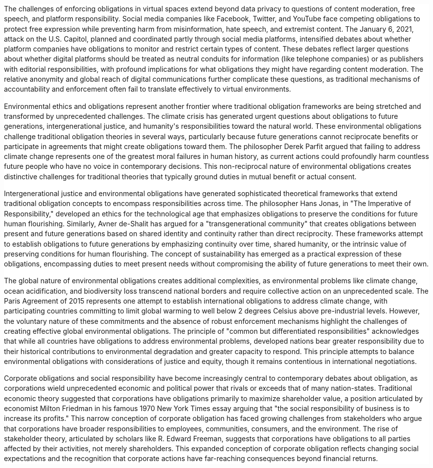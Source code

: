 The challenges of enforcing obligations in virtual spaces extend beyond data privacy to questions of content moderation, free speech, and platform responsibility. Social media companies like Facebook, Twitter, and YouTube face competing obligations to protect free expression while preventing harm from misinformation, hate speech, and extremist content. The January 6, 2021, attack on the U.S. Capitol, planned and coordinated partly through social media platforms, intensified debates about whether platform companies have obligations to monitor and restrict certain types of content. These debates reflect larger questions about whether digital platforms should be treated as neutral conduits for information (like telephone companies) or as publishers with editorial responsibilities, with profound implications for what obligations they might have regarding content moderation. The relative anonymity and global reach of digital communications further complicate these questions, as traditional mechanisms of accountability and enforcement often fail to translate effectively to virtual environments.

Environmental ethics and obligations represent another frontier where traditional obligation frameworks are being stretched and transformed by unprecedented challenges. The climate crisis has generated urgent questions about obligations to future generations, intergenerational justice, and humanity's responsibilities toward the natural world. These environmental obligations challenge traditional obligation theories in several ways, particularly because future generations cannot reciprocate benefits or participate in agreements that might create obligations toward them. The philosopher Derek Parfit argued that failing to address climate change represents one of the greatest moral failures in human history, as current actions could profoundly harm countless future people who have no voice in contemporary decisions. This non-reciprocal nature of environmental obligations creates distinctive challenges for traditional theories that typically ground duties in mutual benefit or actual consent.

Intergenerational justice and environmental obligations have generated sophisticated theoretical frameworks that extend traditional obligation concepts to encompass responsibilities across time. The philosopher Hans Jonas, in "The Imperative of Responsibility," developed an ethics for the technological age that emphasizes obligations to preserve the conditions for future human flourishing. Similarly, Avner de-Shalit has argued for a "transgenerational community" that creates obligations between present and future generations based on shared identity and continuity rather than direct reciprocity. These frameworks attempt to establish obligations to future generations by emphasizing continuity over time, shared humanity, or the intrinsic value of preserving conditions for human flourishing. The concept of sustainability has emerged as a practical expression of these obligations, encompassing duties to meet present needs without compromising the ability of future generations to meet their own.

The global nature of environmental obligations creates additional complexities, as environmental problems like climate change, ocean acidification, and biodiversity loss transcend national borders and require collective action on an unprecedented scale. The Paris Agreement of 2015 represents one attempt to establish international obligations to address climate change, with participating countries committing to limit global warming to well below 2 degrees Celsius above pre-industrial levels. However, the voluntary nature of these commitments and the absence of robust enforcement mechanisms highlight the challenges of creating effective global environmental obligations. The principle of "common but differentiated responsibilities" acknowledges that while all countries have obligations to address environmental problems, developed nations bear greater responsibility due to their historical contributions to environmental degradation and greater capacity to respond. This principle attempts to balance environmental obligations with considerations of justice and equity, though it remains contentious in international negotiations.

Corporate obligations and social responsibility have become increasingly central to contemporary debates about obligation, as corporations wield unprecedented economic and political power that rivals or exceeds that of many nation-states. Traditional economic theory suggested that corporations have obligations primarily to maximize shareholder value, a position articulated by economist Milton Friedman in his famous 1970 New York Times essay arguing that "the social responsibility of business is to increase its profits." This narrow conception of corporate obligation has faced growing challenges from stakeholders who argue that corporations have broader responsibilities to employees, communities, consumers, and the environment. The rise of stakeholder theory, articulated by scholars like R. Edward Freeman, suggests that corporations have obligations to all parties affected by their activities, not merely shareholders. This expanded conception of corporate obligation reflects changing social expectations and the recognition that corporate actions have far-reaching consequences beyond financial returns.
